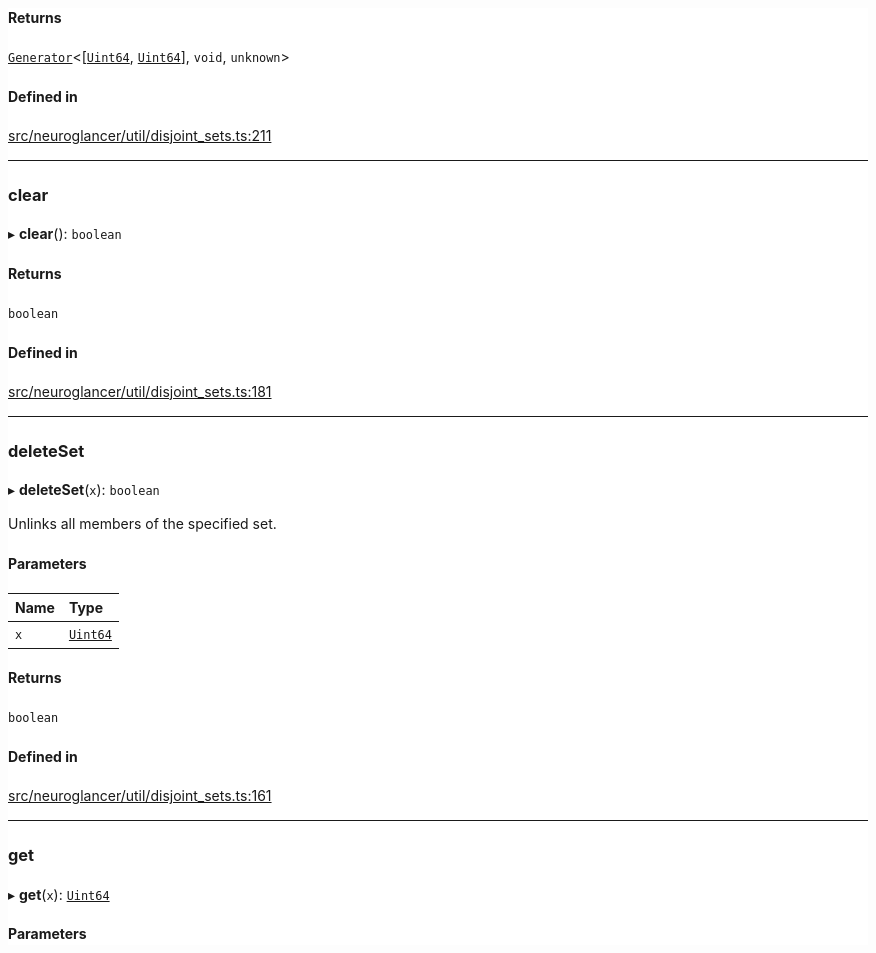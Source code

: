 #### Returns

[`Generator`](../interfaces/neuroglancer_chunk_manager_backend._internal_.Generator.md)<[[`Uint64`](neuroglancer_util_uint64.Uint64.md), [`Uint64`](neuroglancer_util_uint64.Uint64.md)], `void`, `unknown`\>

#### Defined in

[src/neuroglancer/util/disjoint_sets.ts:211](https://github.com/ActiveBrainAtlas2/neuroglancer/blob/034b457d/src/neuroglancer/util/disjoint_sets.ts#L211)

___

### clear

▸ **clear**(): `boolean`

#### Returns

`boolean`

#### Defined in

[src/neuroglancer/util/disjoint_sets.ts:181](https://github.com/ActiveBrainAtlas2/neuroglancer/blob/034b457d/src/neuroglancer/util/disjoint_sets.ts#L181)

___

### deleteSet

▸ **deleteSet**(`x`): `boolean`

Unlinks all members of the specified set.

#### Parameters

| Name | Type |
| :------ | :------ |
| `x` | [`Uint64`](neuroglancer_util_uint64.Uint64.md) |

#### Returns

`boolean`

#### Defined in

[src/neuroglancer/util/disjoint_sets.ts:161](https://github.com/ActiveBrainAtlas2/neuroglancer/blob/034b457d/src/neuroglancer/util/disjoint_sets.ts#L161)

___

### get

▸ **get**(`x`): [`Uint64`](neuroglancer_util_uint64.Uint64.md)

#### Parameters
